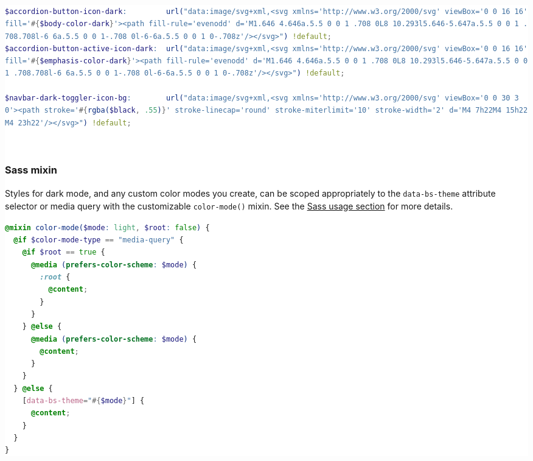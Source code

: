 ```scss
$accordion-button-icon-dark:         url("data:image/svg+xml,<svg xmlns='http://www.w3.org/2000/svg' viewBox='0 0 16 16' fill='#{$body-color-dark}'><path fill-rule='evenodd' d='M1.646 4.646a.5.5 0 0 1 .708 0L8 10.293l5.646-5.647a.5.5 0 0 1 .708.708l-6 6a.5.5 0 0 1-.708 0l-6-6a.5.5 0 0 1 0-.708z'/></svg>") !default;
$accordion-button-active-icon-dark:  url("data:image/svg+xml,<svg xmlns='http://www.w3.org/2000/svg' viewBox='0 0 16 16' fill='#{$emphasis-color-dark}'><path fill-rule='evenodd' d='M1.646 4.646a.5.5 0 0 1 .708 0L8 10.293l5.646-5.647a.5.5 0 0 1 .708.708l-6 6a.5.5 0 0 1-.708 0l-6-6a.5.5 0 0 1 0-.708z'/></svg>") !default;

$navbar-dark-toggler-icon-bg:        url("data:image/svg+xml,<svg xmlns='http://www.w3.org/2000/svg' viewBox='0 0 30 30'><path stroke='#{rgba($black, .55)}' stroke-linecap='round' stroke-miterlimit='10' stroke-width='2' d='M4 7h22M4 15h22M4 23h22'/></svg>") !default;
```

<br>

### Sass mixin

Styles for dark mode, and any custom color modes you create, can be scoped appropriately to the 
```data-bs-theme``` attribute selector or media query with the customizable ```color-mode()``` 
mixin. See the <a href="#building-with-sass">Sass usage section</a> for more details.

```scss
@mixin color-mode($mode: light, $root: false) {
  @if $color-mode-type == "media-query" {
    @if $root == true {
      @media (prefers-color-scheme: $mode) {
        :root {
          @content;
        }
      }
    } @else {
      @media (prefers-color-scheme: $mode) {
        @content;
      }
    }
  } @else {
    [data-bs-theme="#{$mode}"] {
      @content;
    }
  }
}
```

